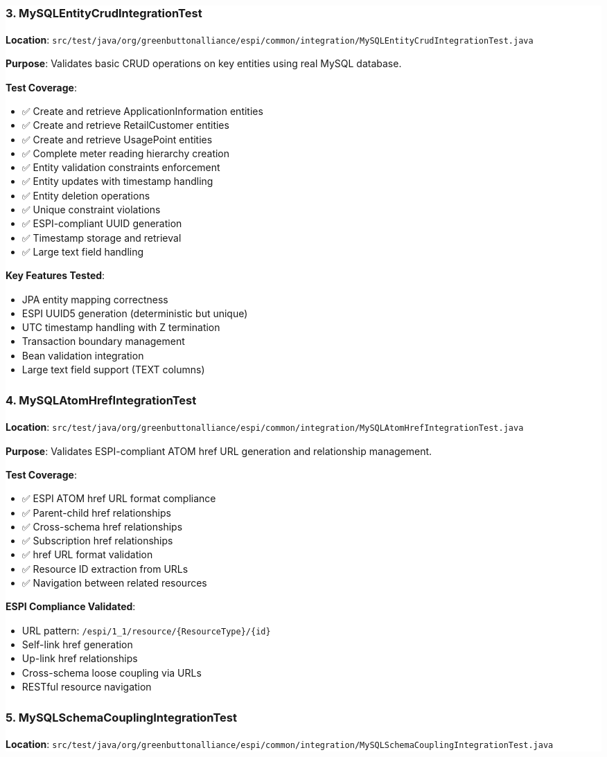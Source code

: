 ### 3. MySQLEntityCrudIntegrationTest
**Location**: `src/test/java/org/greenbuttonalliance/espi/common/integration/MySQLEntityCrudIntegrationTest.java`

**Purpose**: Validates basic CRUD operations on key entities using real MySQL database.

**Test Coverage**:
- ✅ Create and retrieve ApplicationInformation entities
- ✅ Create and retrieve RetailCustomer entities  
- ✅ Create and retrieve UsagePoint entities
- ✅ Complete meter reading hierarchy creation
- ✅ Entity validation constraints enforcement
- ✅ Entity updates with timestamp handling
- ✅ Entity deletion operations
- ✅ Unique constraint violations
- ✅ ESPI-compliant UUID generation
- ✅ Timestamp storage and retrieval
- ✅ Large text field handling

**Key Features Tested**:
- JPA entity mapping correctness
- ESPI UUID5 generation (deterministic but unique)
- UTC timestamp handling with Z termination
- Transaction boundary management
- Bean validation integration
- Large text field support (TEXT columns)

### 4. MySQLAtomHrefIntegrationTest  
**Location**: `src/test/java/org/greenbuttonalliance/espi/common/integration/MySQLAtomHrefIntegrationTest.java`

**Purpose**: Validates ESPI-compliant ATOM href URL generation and relationship management.

**Test Coverage**:
- ✅ ESPI ATOM href URL format compliance
- ✅ Parent-child href relationships
- ✅ Cross-schema href relationships
- ✅ Subscription href relationships
- ✅ href URL format validation
- ✅ Resource ID extraction from URLs
- ✅ Navigation between related resources

**ESPI Compliance Validated**:
- URL pattern: `/espi/1_1/resource/{ResourceType}/{id}`
- Self-link href generation
- Up-link href relationships
- Cross-schema loose coupling via URLs
- RESTful resource navigation

### 5. MySQLSchemaCouplingIntegrationTest
**Location**: `src/test/java/org/greenbuttonalliance/espi/common/integration/MySQLSchemaCouplingIntegrationTest.java`
